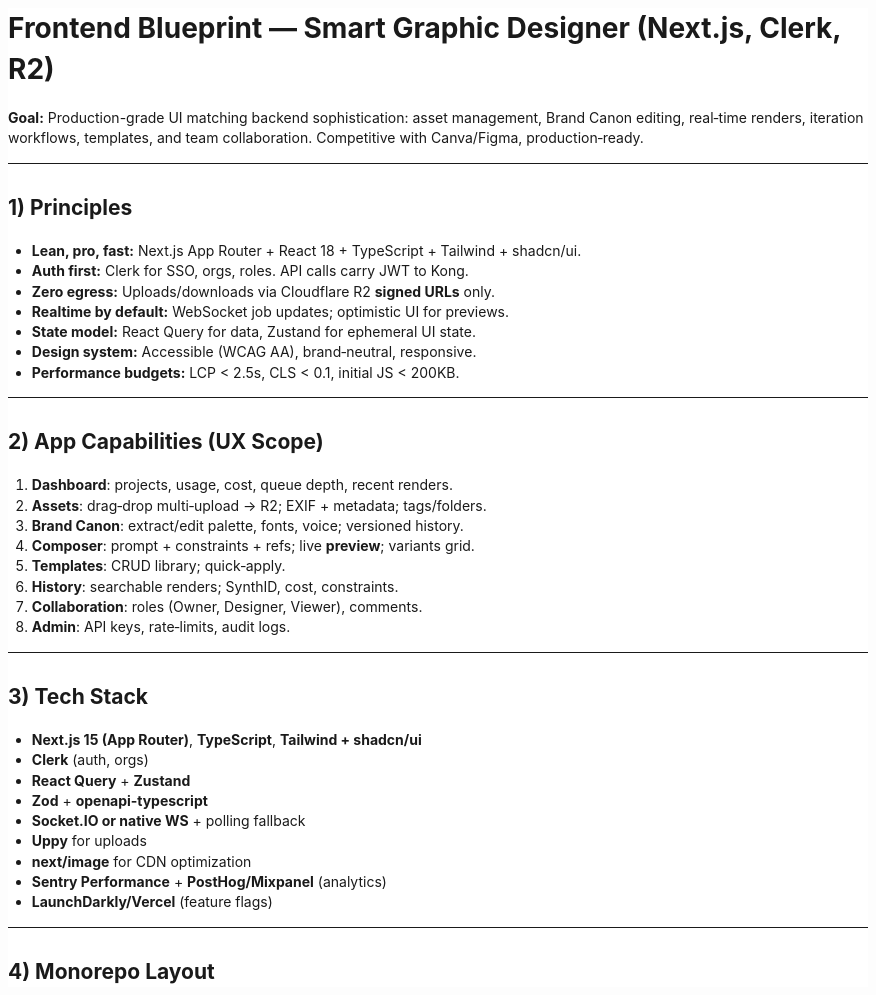 # Frontend Blueprint — Smart Graphic Designer (Next.js, Clerk, R2)

**Goal:** Production-grade UI matching backend sophistication: asset management, Brand Canon editing, real‑time renders, iteration workflows, templates, and team collaboration. Competitive with Canva/Figma, production‑ready.

---

## 1) Principles

* **Lean, pro, fast:** Next.js App Router + React 18 + TypeScript + Tailwind + shadcn/ui.
* **Auth first:** Clerk for SSO, orgs, roles. API calls carry JWT to Kong.
* **Zero egress:** Uploads/downloads via Cloudflare R2 **signed URLs** only.
* **Realtime by default:** WebSocket job updates; optimistic UI for previews.
* **State model:** React Query for data, Zustand for ephemeral UI state.
* **Design system:** Accessible (WCAG AA), brand‑neutral, responsive.
* **Performance budgets:** LCP < 2.5s, CLS < 0.1, initial JS < 200KB.

---

## 2) App Capabilities (UX Scope)

1. **Dashboard**: projects, usage, cost, queue depth, recent renders.
2. **Assets**: drag‑drop multi‑upload → R2; EXIF + metadata; tags/folders.
3. **Brand Canon**: extract/edit palette, fonts, voice; versioned history.
4. **Composer**: prompt + constraints + refs; live **preview**; variants grid.
5. **Templates**: CRUD library; quick‑apply.
6. **History**: searchable renders; SynthID, cost, constraints.
7. **Collaboration**: roles (Owner, Designer, Viewer), comments.
8. **Admin**: API keys, rate‑limits, audit logs.

---

## 3) Tech Stack

* **Next.js 15 (App Router)**, **TypeScript**, **Tailwind + shadcn/ui**
* **Clerk** (auth, orgs)
* **React Query** + **Zustand**
* **Zod** + **openapi‑typescript**
* **Socket.IO or native WS** + polling fallback
* **Uppy** for uploads
* **next/image** for CDN optimization
* **Sentry Performance** + **PostHog/Mixpanel** (analytics)
* **LaunchDarkly/Vercel** (feature flags)

---

## 4) Monorepo Layout
